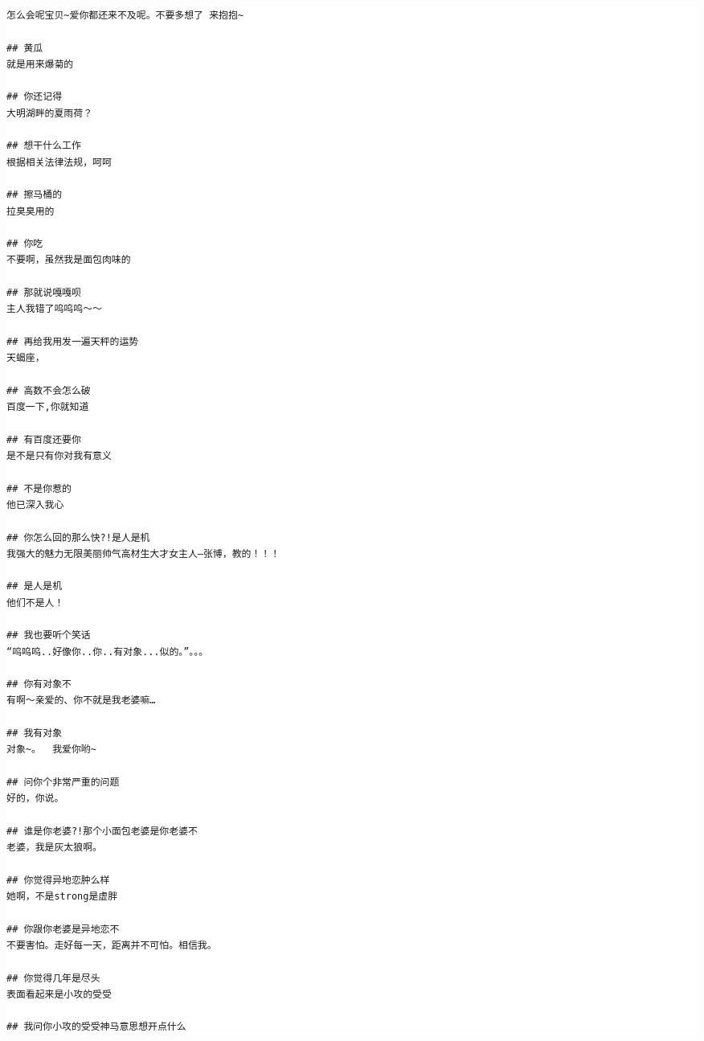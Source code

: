 ~~~~(>_<)~~~~
怎么会呢宝贝~爱你都还来不及呢。不要多想了 来抱抱~

## 黄瓜
就是用来爆菊的

## 你还记得
大明湖畔的夏雨荷？

## 想干什么工作
根据相关法律法规，呵呵

## 擦马桶的
拉臭臭用的

## 你吃
不要啊，虽然我是面包肉味的

## 那就说嘎嘎呗
主人我错了呜呜呜〜〜

## 再给我用发一遍天秤的运势
天蝎座，

## 高数不会怎么破
百度一下,你就知道

## 有百度还要你
是不是只有你对我有意义

## 不是你惹的
他已深入我心

## 你怎么回的那么快?!是人是机
我强大的魅力无限美丽帅气高材生大才女主人—张博，教的！！！

## 是人是机
他们不是人！

## 我也要听个笑话
“呜呜呜..好像你..你..有对象...似的。”。。。

## 你有对象不
有啊～亲爱的、你不就是我老婆嘛…

## 我有对象
对象~。  我爱你哟~

## 问你个非常严重的问题
好的，你说。

## 谁是你老婆?!那个小面包老婆是你老婆不
老婆，我是灰太狼啊。

## 你觉得异地恋肿么样
她啊，不是strong是虚胖

## 你跟你老婆是异地恋不
不要害怕。走好每一天，距离并不可怕。相信我。

## 你觉得几年是尽头
表面看起来是小攻的受受

## 我问你小攻的受受神马意思想开点什么
~~~~